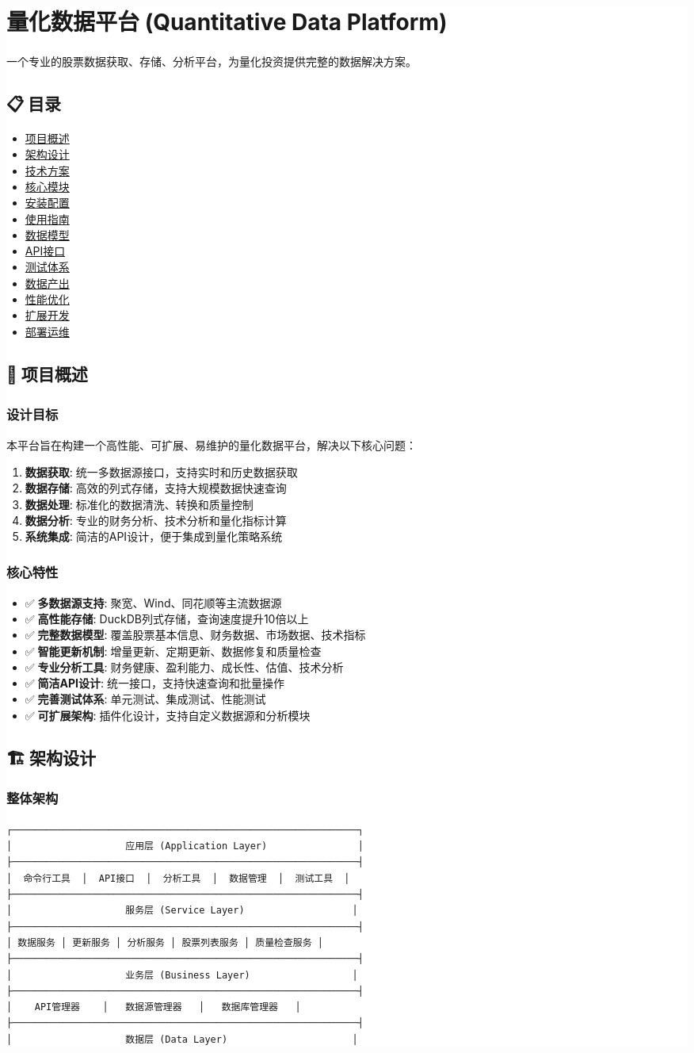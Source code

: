 # 量化数据平台 (Quantitative Data Platform)

一个专业的股票数据获取、存储、分析平台，为量化投资提供完整的数据解决方案。

## 📋 目录

- [项目概述](#项目概述)
- [架构设计](#架构设计)
- [技术方案](#技术方案)
- [核心模块](#核心模块)
- [安装配置](#安装配置)
- [使用指南](#使用指南)
- [数据模型](#数据模型)
- [API接口](#api接口)
- [测试体系](#测试体系)
- [数据产出](#数据产出)
- [性能优化](#性能优化)
- [扩展开发](#扩展开发)
- [部署运维](#部署运维)

## 🎯 项目概述

### 设计目标

本平台旨在构建一个高性能、可扩展、易维护的量化数据平台，解决以下核心问题：

1. **数据获取**: 统一多数据源接口，支持实时和历史数据获取
2. **数据存储**: 高效的列式存储，支持大规模数据快速查询
3. **数据处理**: 标准化的数据清洗、转换和质量控制
4. **数据分析**: 专业的财务分析、技术分析和量化指标计算
5. **系统集成**: 简洁的API设计，便于集成到量化策略系统

### 核心特性

- ✅ **多数据源支持**: 聚宽、Wind、同花顺等主流数据源
- ✅ **高性能存储**: DuckDB列式存储，查询速度提升10倍以上
- ✅ **完整数据模型**: 覆盖股票基本信息、财务数据、市场数据、技术指标
- ✅ **智能更新机制**: 增量更新、定期更新、数据修复和质量检查
- ✅ **专业分析工具**: 财务健康、盈利能力、成长性、估值、技术分析
- ✅ **简洁API设计**: 统一接口，支持快速查询和批量操作
- ✅ **完善测试体系**: 单元测试、集成测试、性能测试
- ✅ **可扩展架构**: 插件化设计，支持自定义数据源和分析模块

## 🏗️ 架构设计

### 整体架构

```
┌─────────────────────────────────────────────────────────────┐
│                    应用层 (Application Layer)                │
├─────────────────────────────────────────────────────────────┤
│  命令行工具  │  API接口  │  分析工具  │  数据管理  │  测试工具  │
├─────────────────────────────────────────────────────────────┤
│                    服务层 (Service Layer)                   │
├─────────────────────────────────────────────────────────────┤
│ 数据服务 │ 更新服务 │ 分析服务 │ 股票列表服务 │ 质量检查服务 │
├─────────────────────────────────────────────────────────────┤
│                    业务层 (Business Layer)                  │
├─────────────────────────────────────────────────────────────┤
│    API管理器    │   数据源管理器   │   数据库管理器   │
├─────────────────────────────────────────────────────────────┤
│                    数据层 (Data Layer)                      │
```